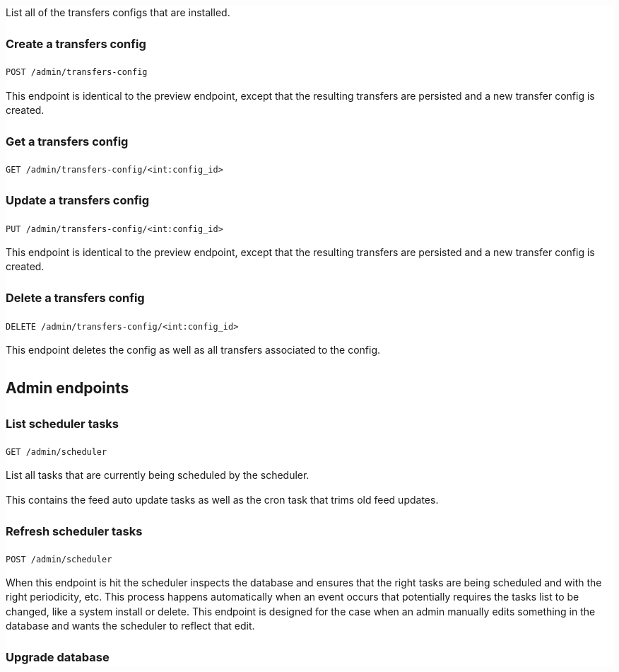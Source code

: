 
List all of the transfers configs that are installed.

### Create a transfers config

`POST /admin/transfers-config`


This endpoint is identical to the preview endpoint, except that the resulting
transfers are persisted and a new transfer config is created.

### Get a transfers config

`GET /admin/transfers-config/<int:config_id>`



### Update a transfers config

`PUT /admin/transfers-config/<int:config_id>`


This endpoint is identical to the preview endpoint, except that the resulting
transfers are persisted and a new transfer config is created.

### Delete a transfers config

`DELETE /admin/transfers-config/<int:config_id>`


This endpoint deletes the config as well as all transfers associated to the config.

## Admin endpoints

### List scheduler tasks

`GET /admin/scheduler`


List all tasks that are currently being scheduled by the scheduler.

This contains the feed auto update tasks as well as the cron task that trims old feed updates.

### Refresh scheduler tasks

`POST /admin/scheduler`


When this endpoint is hit the scheduler inspects the database and ensures that the right tasks are being scheduled
and with the right periodicity, etc.
This process happens automatically when an event occurs that
potentially requires the tasks list to be changed, like a system install or delete.
This endpoint is designed for the case when an admin manually edits something in the database and
wants the scheduler to reflect that edit.

### Upgrade database

